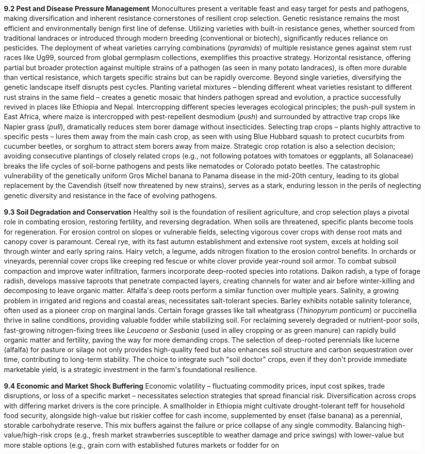 **9.2 Pest and Disease Pressure Management**
Monocultures present a veritable feast and easy target for pests and pathogens, making diversification and inherent resistance cornerstones of resilient crop selection. Genetic resistance remains the most efficient and environmentally benign first line of defense. Utilizing varieties with built-in resistance genes, whether sourced from traditional landraces or introduced through modern breeding (conventional or biotech), significantly reduces reliance on pesticides. The deployment of wheat varieties carrying combinations (*pyramids*) of multiple resistance genes against stem rust races like Ug99, sourced from global germplasm collections, exemplifies this proactive strategy. Horizontal resistance, offering partial but broader protection against multiple strains of a pathogen (as seen in many potato landraces), is often more durable than vertical resistance, which targets specific strains but can be rapidly overcome. Beyond single varieties, diversifying the genetic landscape itself disrupts pest cycles. Planting varietal mixtures – blending different wheat varieties resistant to different rust strains in the same field – creates a genetic mosaic that hinders pathogen spread and evolution, a practice successfully revived in places like Ethiopia and Nepal. Intercropping different species leverages ecological principles; the push-pull system in East Africa, where maize is intercropped with pest-repellent desmodium (*push*) and surrounded by attractive trap crops like Napier grass (*pull*), dramatically reduces stem borer damage without insecticides. Selecting trap crops – plants highly attractive to specific pests – lures them away from the main cash crop, as seen with using Blue Hubbard squash to protect cucurbits from cucumber beetles, or sorghum to attract stem borers away from maize. Strategic crop rotation is also a selection decision; avoiding consecutive plantings of closely related crops (e.g., not following potatoes with tomatoes or eggplants, all Solanaceae) breaks the life cycles of soil-borne pathogens and pests like nematodes or Colorado potato beetles. The catastrophic vulnerability of the genetically uniform Gros Michel banana to Panama disease in the mid-20th century, leading to its global replacement by the Cavendish (itself now threatened by new strains), serves as a stark, enduring lesson in the perils of neglecting genetic diversity and resistance in the face of evolving pathogens.

**9.3 Soil Degradation and Conservation**
Healthy soil is the foundation of resilient agriculture, and crop selection plays a pivotal role in combating erosion, restoring fertility, and reversing degradation. When soils are threatened, specific plants become tools for regeneration. For erosion control on slopes or vulnerable fields, selecting vigorous cover crops with dense root mats and canopy cover is paramount. Cereal rye, with its fast autumn establishment and extensive root system, excels at holding soil through winter and early spring rains. Hairy vetch, a legume, adds nitrogen fixation to the erosion control benefits. In orchards or vineyards, perennial cover crops like creeping red fescue or white clover provide year-round soil armor. To combat subsoil compaction and improve water infiltration, farmers incorporate deep-rooted species into rotations. Daikon radish, a type of forage radish, develops massive taproots that penetrate compacted layers, creating channels for water and air before winter-killing and decomposing to leave organic matter. Alfalfa's deep roots perform a similar function over multiple years. Salinity, a growing problem in irrigated arid regions and coastal areas, necessitates salt-tolerant species. Barley exhibits notable salinity tolerance, often used as a pioneer crop on marginal lands. Certain forage grasses like tall wheatgrass (*Thinopyrum ponticum*) or puccinellia thrive in saline conditions, providing valuable fodder while stabilizing soil. For reclaiming severely degraded or nutrient-poor soils, fast-growing nitrogen-fixing trees like *Leucaena* or *Sesbania* (used in alley cropping or as green manure) can rapidly build organic matter and fertility, paving the way for more demanding crops. The selection of deep-rooted perennials like lucerne (alfalfa) for pasture or silage not only provides high-quality feed but also enhances soil structure and carbon sequestration over time, contributing to long-term stability. The choice to integrate such "soil doctor" crops, even if they don't provide immediate marketable yield, is a strategic investment in the farm's foundational resilience.

**9.4 Economic and Market Shock Buffering**
Economic volatility – fluctuating commodity prices, input cost spikes, trade disruptions, or loss of a specific market – necessitates selection strategies that spread financial risk. Diversification across crops with differing market drivers is the core principle. A smallholder in Ethiopia might cultivate drought-tolerant teff for household food security, alongside high-value but riskier coffee for cash income, supplemented by enset (false banana) as a perennial, storable carbohydrate reserve. This mix buffers against the failure or price collapse of any single commodity. Balancing high-value/high-risk crops (e.g., fresh market strawberries susceptible to weather damage and price swings) with lower-value but more stable options (e.g., grain corn with established futures markets or fodder for on
